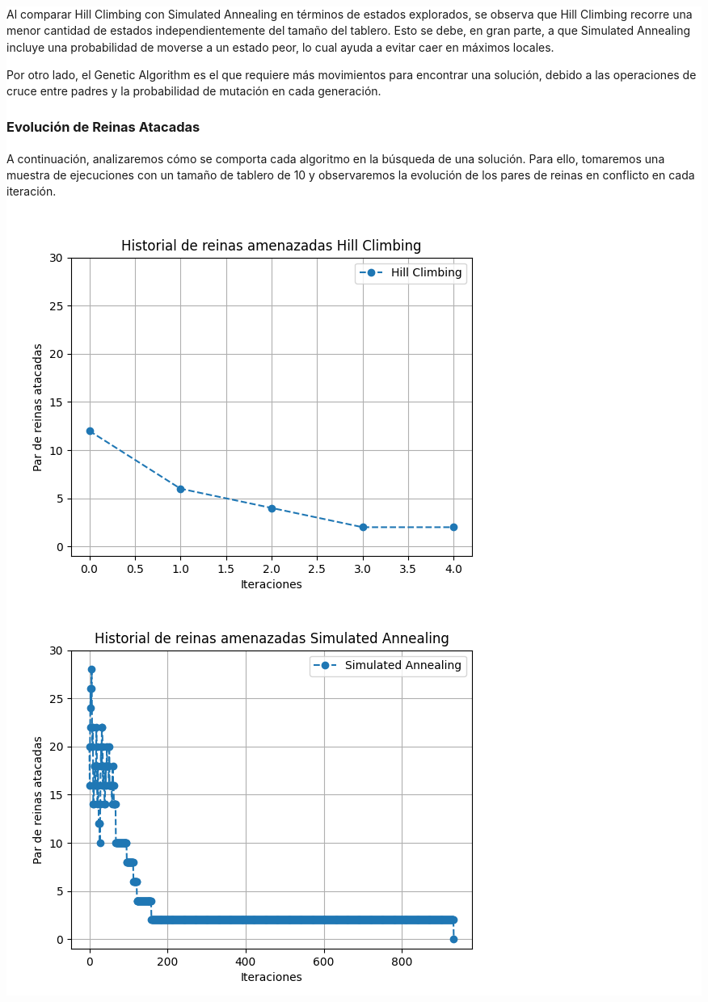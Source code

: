 Al comparar Hill Climbing con Simulated Annealing en términos de estados explorados, se observa que Hill Climbing recorre una menor cantidad de estados independientemente del tamaño del tablero. Esto se debe, en gran parte, a que Simulated Annealing incluye una probabilidad de moverse a un estado peor, lo cual ayuda a evitar caer en máximos locales.

Por otro lado, el Genetic Algorithm es el que requiere más movimientos para encontrar una solución, debido a las operaciones de cruce entre padres y la probabilidad de mutación en cada generación.

### Evolución de Reinas Atacadas

A continuación, analizaremos cómo se comporta cada algoritmo en la búsqueda de una solución. Para ello, tomaremos una muestra de ejecuciones con un tamaño de tablero de 10 y observaremos la evolución de los pares de reinas en conflicto en cada iteración.

![Imagen 7](./images/Funcion%20H/h_hill_climbing.png)
![Imagen 8](./images/Funcion%20H/h_simulated_annealing.png)